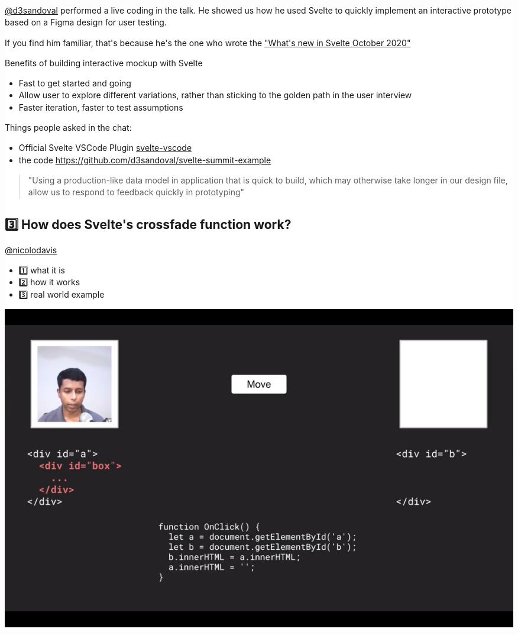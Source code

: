 [@d3sandoval](https://twitter.com/d3sandoval) performed a live coding in the talk. He showed us how he used Svelte to quickly implement an interactive prototype based on a Figma design for user testing.

If you find him familiar, that's because he's the one who wrote the ["What's new in Svelte October 2020"](https://svelte.dev/blog/whats-new-in-svelte-october-2020)

Benefits of building interactive mockup with Svelte
- Fast to get started and going
- Allow user to explore different variations, rather than sticking to the golden path in the user interview
- Faster iteration, faster to test assumptions

Things people asked in the chat:
- Official Svelte VSCode Plugin [svelte-vscode](https://marketplace.visualstudio.com/items?itemName=svelte.svelte-vscode)
- the code https://github.com/d3sandoval/svelte-summit-example

> "Using a production-like data model in application that is quick to build, which may otherwise take longer in our design file, allow us to respond to feedback quickly in prototyping"

## 3️⃣ How does Svelte's crossfade function work?

[@nicolodavis](https://twitter.com/nicolodavis)

- 1️⃣ what it is
- 2️⃣ how it works
- 3️⃣ real world example

![crossfade-vanilla](./screenshots/crossfade-vanilla.png)
